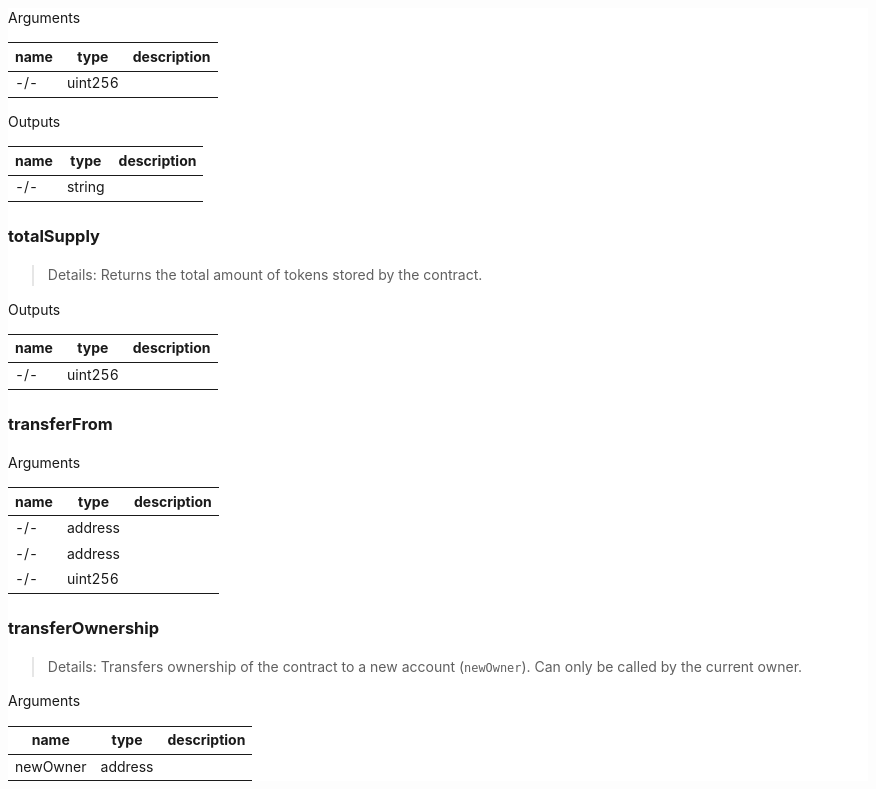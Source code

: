 Arguments

| **name** | **type** | **description** |
|-|-|-|
| -/- | uint256 |  |

Outputs

| **name** | **type** | **description** |
|-|-|-|
| -/- | string |  |



### totalSupply

> Details: Returns the total amount of tokens stored by the contract.

Outputs

| **name** | **type** | **description** |
|-|-|-|
| -/- | uint256 |  |



### transferFrom

Arguments

| **name** | **type** | **description** |
|-|-|-|
| -/- | address |  |
| -/- | address |  |
| -/- | uint256 |  |



### transferOwnership

> Details: Transfers ownership of the contract to a new account (`newOwner`). Can only be called by the current owner.

Arguments

| **name** | **type** | **description** |
|-|-|-|
| newOwner | address |  |

